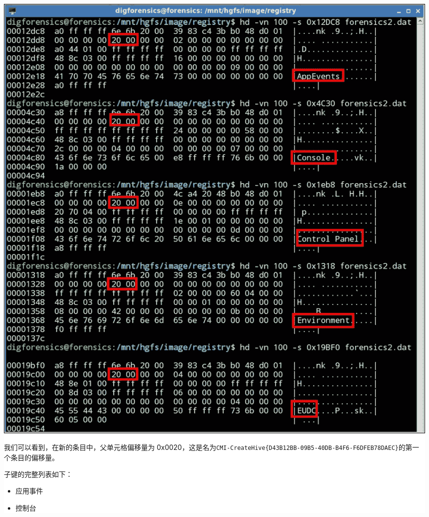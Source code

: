 ![Hbin 和 CELL](img/image_07_023.jpg)

我们可以看到，在新的条目中，父单元格偏移量为 0x0020，这是名为`CMI-CreateHive{D43B12BB-09B5-40DB-B4F6-F6DFEB78DAEC}`的第一个条目的偏移量。

子键的完整列表如下：

+   应用事件

+   控制台
